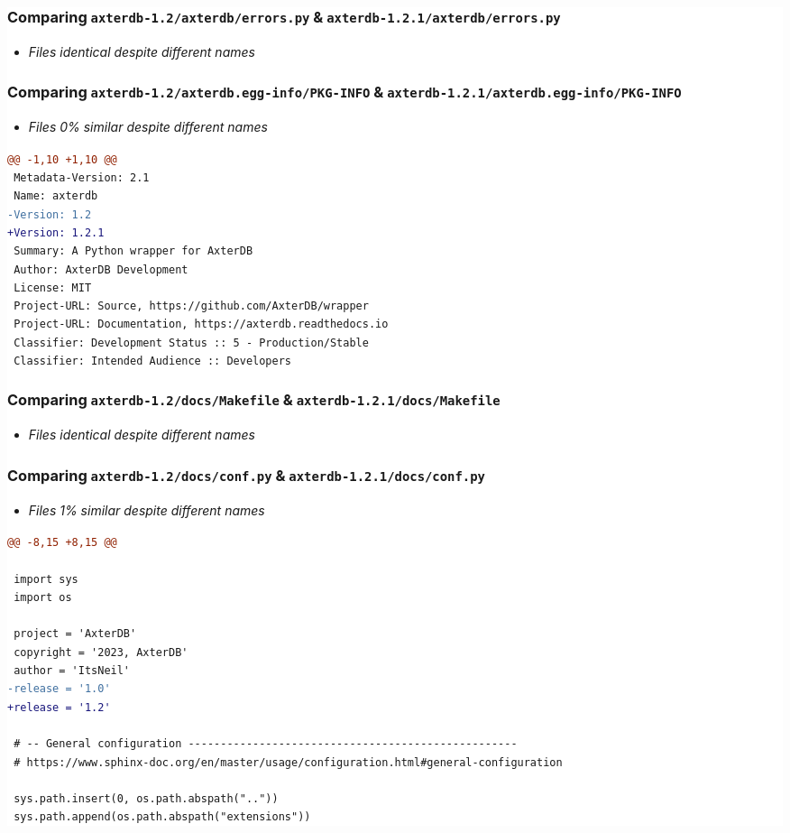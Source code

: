 ### Comparing `axterdb-1.2/axterdb/errors.py` & `axterdb-1.2.1/axterdb/errors.py`

 * *Files identical despite different names*

### Comparing `axterdb-1.2/axterdb.egg-info/PKG-INFO` & `axterdb-1.2.1/axterdb.egg-info/PKG-INFO`

 * *Files 0% similar despite different names*

```diff
@@ -1,10 +1,10 @@
 Metadata-Version: 2.1
 Name: axterdb
-Version: 1.2
+Version: 1.2.1
 Summary: A Python wrapper for AxterDB
 Author: AxterDB Development
 License: MIT
 Project-URL: Source, https://github.com/AxterDB/wrapper
 Project-URL: Documentation, https://axterdb.readthedocs.io
 Classifier: Development Status :: 5 - Production/Stable
 Classifier: Intended Audience :: Developers
```

### Comparing `axterdb-1.2/docs/Makefile` & `axterdb-1.2.1/docs/Makefile`

 * *Files identical despite different names*

### Comparing `axterdb-1.2/docs/conf.py` & `axterdb-1.2.1/docs/conf.py`

 * *Files 1% similar despite different names*

```diff
@@ -8,15 +8,15 @@
 
 import sys
 import os
 
 project = 'AxterDB'
 copyright = '2023, AxterDB'
 author = 'ItsNeil'
-release = '1.0'
+release = '1.2'
 
 # -- General configuration ---------------------------------------------------
 # https://www.sphinx-doc.org/en/master/usage/configuration.html#general-configuration
 
 sys.path.insert(0, os.path.abspath(".."))
 sys.path.append(os.path.abspath("extensions"))
```
